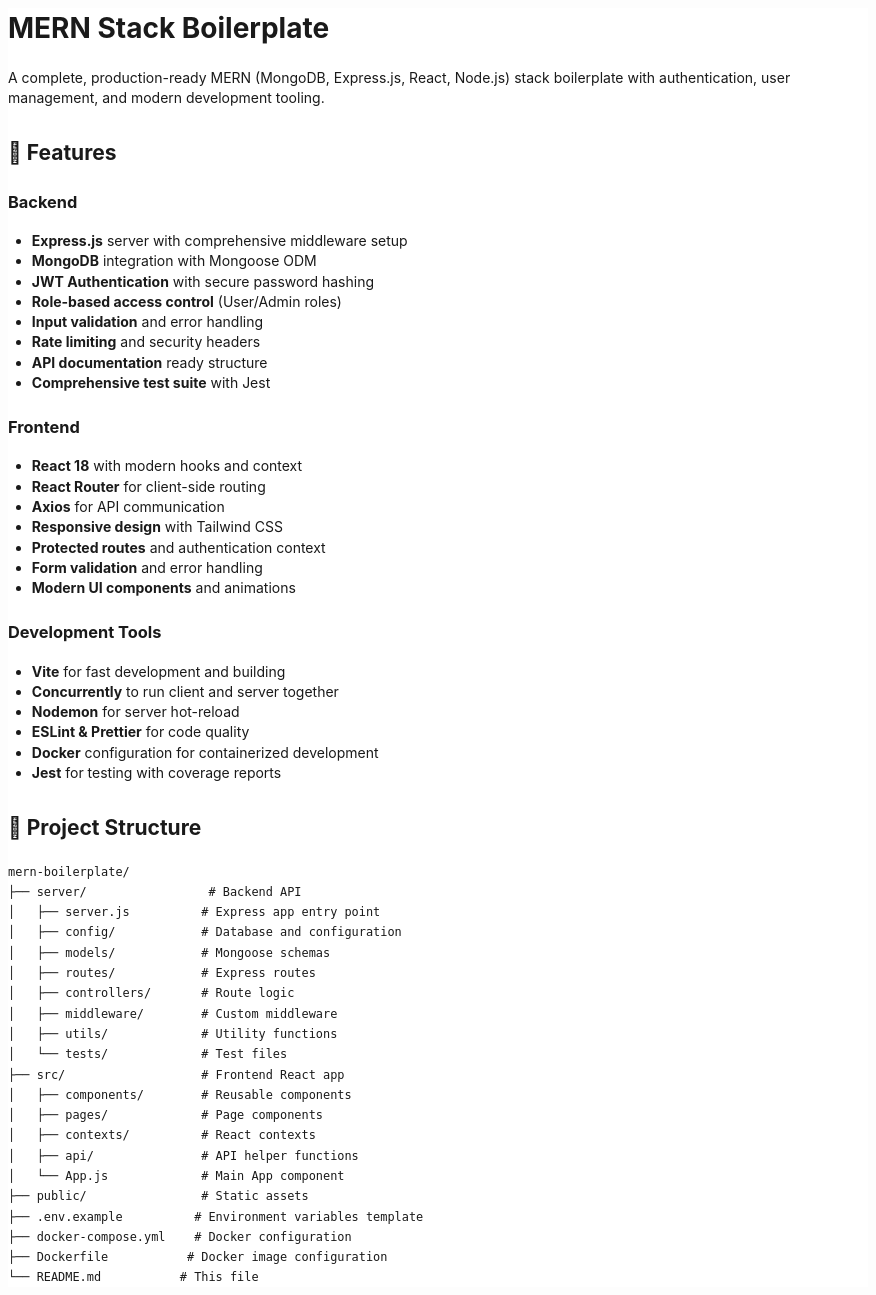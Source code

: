 # MERN Stack Boilerplate

A complete, production-ready MERN (MongoDB, Express.js, React, Node.js) stack boilerplate with authentication, user management, and modern development tooling.

## 🚀 Features

### Backend
- **Express.js** server with comprehensive middleware setup
- **MongoDB** integration with Mongoose ODM
- **JWT Authentication** with secure password hashing
- **Role-based access control** (User/Admin roles)
- **Input validation** and error handling
- **Rate limiting** and security headers
- **API documentation** ready structure
- **Comprehensive test suite** with Jest

### Frontend
- **React 18** with modern hooks and context
- **React Router** for client-side routing
- **Axios** for API communication
- **Responsive design** with Tailwind CSS
- **Protected routes** and authentication context
- **Form validation** and error handling
- **Modern UI components** and animations

### Development Tools
- **Vite** for fast development and building
- **Concurrently** to run client and server together
- **Nodemon** for server hot-reload
- **ESLint & Prettier** for code quality
- **Docker** configuration for containerized development
- **Jest** for testing with coverage reports

## 📁 Project Structure

```
mern-boilerplate/
├── server/                 # Backend API
│   ├── server.js          # Express app entry point
│   ├── config/            # Database and configuration
│   ├── models/            # Mongoose schemas
│   ├── routes/            # Express routes
│   ├── controllers/       # Route logic
│   ├── middleware/        # Custom middleware
│   ├── utils/             # Utility functions
│   └── tests/             # Test files
├── src/                   # Frontend React app
│   ├── components/        # Reusable components
│   ├── pages/             # Page components
│   ├── contexts/          # React contexts
│   ├── api/               # API helper functions
│   └── App.js             # Main App component
├── public/                # Static assets
├── .env.example          # Environment variables template
├── docker-compose.yml    # Docker configuration
├── Dockerfile           # Docker image configuration
└── README.md           # This file
```
